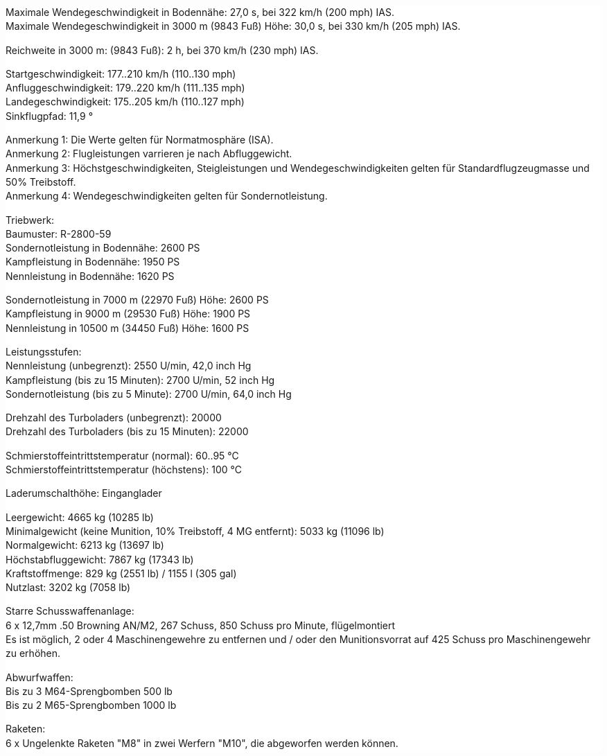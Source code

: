 Maximale Wendegeschwindigkeit in Bodennähe: 27,0 s, bei 322 km/h (200 mph) IAS.  
Maximale Wendegeschwindigkeit in 3000 m (9843 Fuß) Höhe: 30,0 s, bei 330 km/h (205 mph) IAS.  
  
Reichweite in 3000 m: (9843 Fuß): 2 h, bei 370 km/h (230 mph) IAS.  
  
Startgeschwindigkeit: 177..210 km/h (110..130 mph)  
Anfluggeschwindigkeit: 179..220 km/h (111..135 mph)  
Landegeschwindigkeit: 175..205 km/h (110..127 mph)  
Sinkflugpfad: 11,9 °  
  
Anmerkung 1: Die Werte gelten für Normatmosphäre (ISA).  
Anmerkung 2: Flugleistungen varrieren je nach Abfluggewicht.  
Anmerkung 3: Höchstgeschwindigkeiten, Steigleistungen und Wendegeschwindigkeiten gelten für Standardflugzeugmasse und 50% Treibstoff.  
Anmerkung 4: Wendegeschwindigkeiten gelten für Sondernotleistung.  
  
Triebwerk:  
Baumuster: R-2800-59  
Sondernotleistung in Bodennähe: 2600 PS  
Kampfleistung in Bodennähe: 1950 PS  
Nennleistung in Bodennähe: 1620 PS  
  
Sondernotleistung in 7000 m (22970 Fuß) Höhe: 2600 PS  
Kampfleistung in 9000 m (29530 Fuß) Höhe: 1900 PS  
Nennleistung in 10500 m (34450 Fuß) Höhe: 1600 PS  
  
Leistungsstufen:  
Nennleistung (unbegrenzt): 2550 U/min, 42,0 inch Hg  
Kampfleistung (bis zu 15 Minuten): 2700 U/min, 52 inch Hg  
Sondernotleistung (bis zu 5 Minute): 2700 U/min, 64,0 inch Hg  
  
Drehzahl des Turboladers (unbegrenzt): 20000  
Drehzahl des Turboladers (bis zu 15 Minuten): 22000  
  
Schmierstoffeintrittstemperatur (normal): 60..95 °C  
Schmierstoffeintrittstemperatur (höchstens): 100 °C  
  
Laderumschalthöhe: Einganglader  
  
Leergewicht: 4665 kg (10285 lb)  
Minimalgewicht (keine Munition, 10% Treibstoff, 4 MG entfernt): 5033 kg (11096 lb)  
Normalgewicht: 6213 kg (13697 lb)  
Höchstabfluggewicht: 7867 kg (17343 lb)  
Kraftstoffmenge: 829 kg (2551 lb) / 1155 l (305 gal)  
Nutzlast: 3202 kg (7058 lb)  
  
Starre Schusswaffenanlage:  
6 x 12,7mm .50 Browning AN/M2, 267 Schuss, 850 Schuss pro Minute, flügelmontiert  
Es ist möglich, 2 oder 4 Maschinengewehre zu entfernen und / oder den Munitionsvorrat auf 425 Schuss pro Maschinengewehr zu erhöhen.  
  
Abwurfwaffen:  
Bis zu 3 M64-Sprengbomben 500 lb  
Bis zu 2 M65-Sprengbomben 1000 lb  
  
Raketen:  
6 x Ungelenkte Raketen "M8" in zwei Werfern "M10", die abgeworfen werden können.  
  